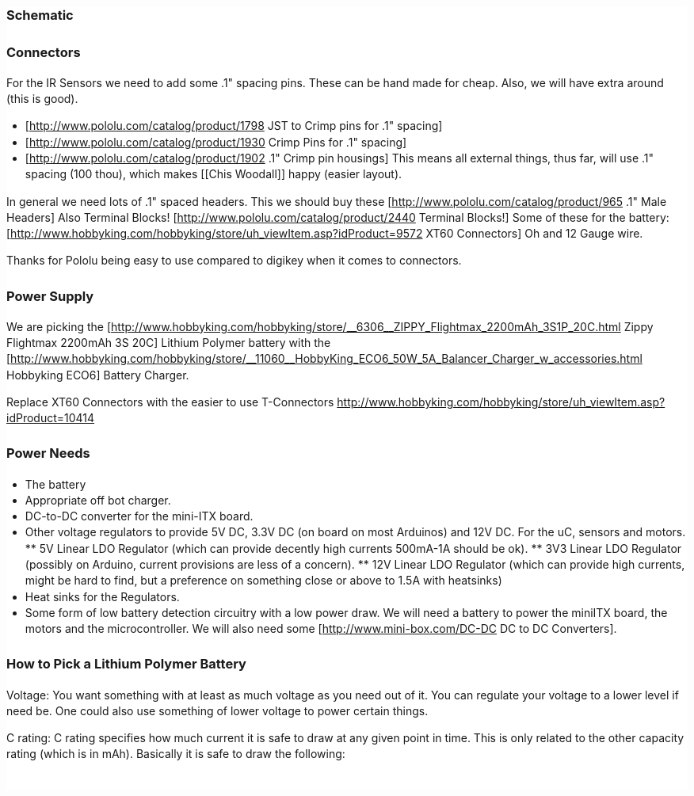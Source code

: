 ### Schematic

### Connectors
For the IR Sensors we need to add some .1" spacing pins. These can be hand made for cheap. Also, we will have extra around (this is good).

* [http://www.pololu.com/catalog/product/1798 JST to Crimp pins for .1" spacing]
* [http://www.pololu.com/catalog/product/1930 Crimp Pins for .1" spacing]
* [http://www.pololu.com/catalog/product/1902 .1" Crimp pin housings] This means all external things, thus far, will use .1" spacing (100 thou), which makes [[Chis Woodall]] happy (easier layout).

In general we need lots of .1" spaced headers. This we should buy these [http://www.pololu.com/catalog/product/965 .1" Male Headers] Also Terminal Blocks! [http://www.pololu.com/catalog/product/2440 Terminal Blocks!] Some of these for the battery: [http://www.hobbyking.com/hobbyking/store/uh_viewItem.asp?idProduct=9572 XT60 Connectors] Oh and 12 Gauge wire.

Thanks for Pololu being easy to use compared to digikey when it comes to connectors.

### Power Supply
We are picking the [http://www.hobbyking.com/hobbyking/store/__6306__ZIPPY_Flightmax_2200mAh_3S1P_20C.html Zippy Flightmax 2200mAh 3S 20C] Lithium Polymer battery with the [http://www.hobbyking.com/hobbyking/store/__11060__HobbyKing_ECO6_50W_5A_Balancer_Charger_w_accessories.html Hobbyking ECO6] Battery Charger.

Replace XT60 Connectors with the easier to use T-Connectors http://www.hobbyking.com/hobbyking/store/uh_viewItem.asp?idProduct=10414

### Power Needs
* The battery
* Appropriate off bot charger.
* DC-to-DC converter for the mini-ITX board.
* Other voltage regulators to provide 5V DC, 3.3V DC (on board on most Arduinos) and 12V DC. For the uC, sensors and motors.
** 5V Linear LDO Regulator (which can provide decently high currents 500mA-1A should be ok).
** 3V3 Linear LDO Regulator (possibly on Arduino, current provisions are less of a concern).
** 12V Linear LDO Regulator (which can provide high currents, might be hard to find, but a preference on something close or above to 1.5A with heatsinks)
* Heat sinks for the Regulators.
* Some form of low battery detection circuitry with a low power draw. We will need a battery to power the miniITX board, the motors and the microcontroller. We will also need some [http://www.mini-box.com/DC-DC DC to DC Converters].

### How to Pick a Lithium Polymer Battery
Voltage: You want something with at least as much voltage as you need out of it. You can regulate your voltage to a lower level if need be. One could also use something of lower voltage to power certain things.

C rating: C rating specifies how much current it is safe to draw at any given point in time. This is only related to the other capacity rating (which is in mAh). Basically it is safe to draw the following:

<math>(Capacity)*(C rating)=(Max Current Draw)</math>
